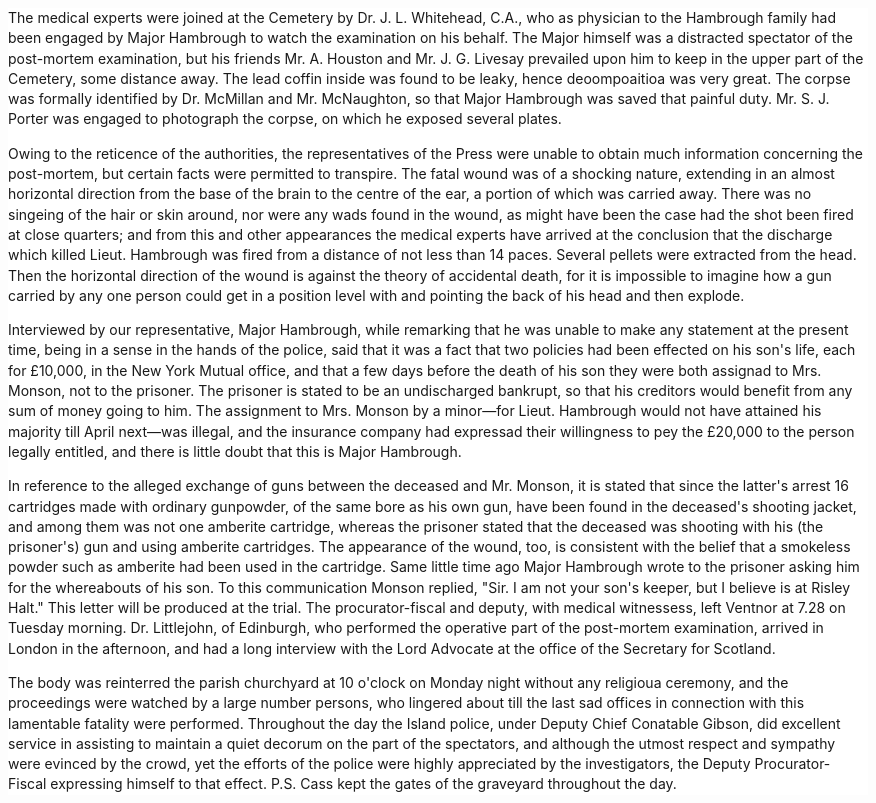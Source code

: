 The medical experts were joined at the Cemetery by Dr. J. L. Whitehead, C.A., who as physician to the Hambrough family had been engaged by Major Hambrough to watch the examination on his behalf. The Major himself was a distracted spectator of the post-mortem examination, but his friends Mr. A. Houston and Mr. J. G. Livesay prevailed upon him to keep in the upper part of the Cemetery, some distance away. The lead coffin inside was found to be leaky, hence deoompoaitioa was very great. The corpse was formally identified by Dr. McMillan and Mr. McNaughton, so that Major Hambrough was saved that painful duty. Mr. S. J. Porter was engaged to photograph the corpse, on which he exposed several plates.

Owing to the reticence of the authorities, the representatives of the Press were unable to obtain much information concerning the post-mortem, but certain facts were permitted to transpire. The fatal wound was of a shocking nature, extending in an almost horizontal direction from the base of the brain to the centre of the ear, a portion of which was carried away. There was no singeing of the hair or skin around, nor were any wads found in the wound, as might have been the case had the shot been fired at close quarters; and from this and other appearances the medical experts have arrived at the conclusion that the discharge which killed Lieut. Hambrough was fired from a distance of not less than 14 paces. Several pellets were extracted from the head. Then the horizontal direction of the wound is against the theory of accidental death, for it is impossible to imagine how a gun carried by any one person could get in a position level with and pointing the back of his head and then explode.

Interviewed by our representative, Major Hambrough, while remarking that he was unable to make any statement at the present time, being in a sense in the hands of the police, said that it was a fact that two policies had been effected on his son's life, each for £10,000, in the New York Mutual office, and that a few days before the death of his son they were both assignad to Mrs. Monson, not to the prisoner. The prisoner is stated to be an undischarged bankrupt, so that his creditors would benefit from any sum of money going to him. The assignment to Mrs. Monson by a minor—for Lieut. Hambrough would not have attained his majority till April next—was illegal, and the insurance company had expressad their willingness to pey the £20,000 to the person legally entitled, and there is little doubt that this is Major Hambrough.
 
In reference to the alleged exchange of guns between the deceased and Mr. Monson, it is stated that since the latter's arrest 16 cartridges made with ordinary gunpowder, of the same bore as his own gun, have been found in the deceased's shooting jacket, and among them was not one amberite cartridge, whereas the prisoner stated that the deceased was shooting with his (the prisoner's) gun and using amberite cartridges. The appearance of the wound, too, is consistent with the belief that a smokeless powder such as amberite had been used in the cartridge. Same little time ago Major Hambrough wrote to the prisoner asking him for the whereabouts of his son. To this communication Monson replied, "Sir. I am not your son's keeper, but I believe is at Risley Halt." This letter will be produced at the trial. The procurator-fiscal and deputy, with medical witnessess, left Ventnor at 7.28 on Tuesday morning. Dr. Littlejohn, of Edinburgh, who performed the operative part of the post-mortem examination, arrived in London in the afternoon, and had a long interview with the Lord Advocate at the office of the Secretary for Scotland.

The body was reinterred the parish churchyard at 10 o'clock on Monday night without any religioua ceremony, and the proceedings were watched by a large number persons, who lingered about till the last sad offices in connection with this lamentable fatality were performed. Throughout the day the Island police, under Deputy Chief Conatable Gibson, did excellent service in assisting to maintain a quiet decorum on the part of the spectators, and although the utmost respect and sympathy were evinced by the crowd, yet the efforts of the police were highly appreciated by the investigators, the Deputy Procurator-Fiscal expressing himself to that effect. P.S. Cass kept the gates of the graveyard throughout the day.
